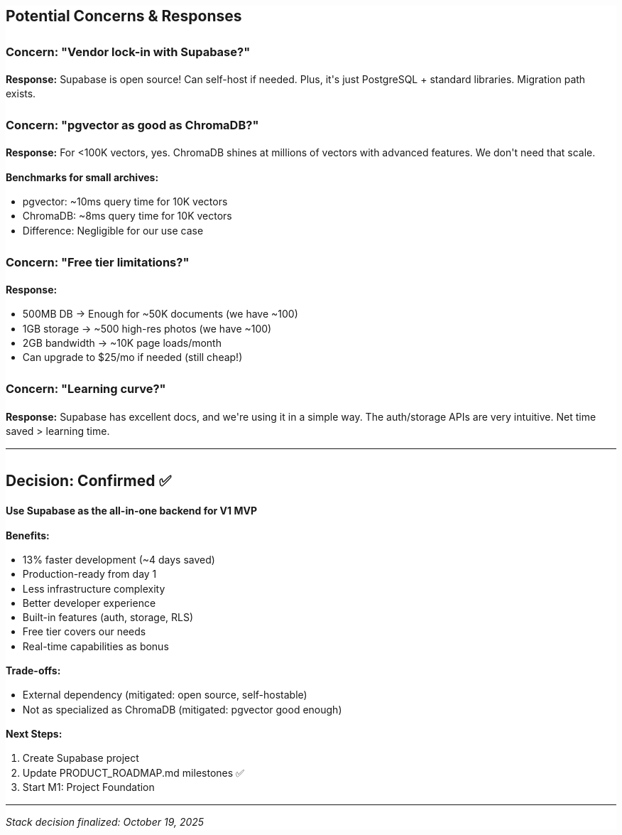 ## Potential Concerns & Responses

### Concern: "Vendor lock-in with Supabase?"
**Response:** Supabase is open source! Can self-host if needed. Plus, it's just PostgreSQL + standard libraries. Migration path exists.

### Concern: "pgvector as good as ChromaDB?"
**Response:** For <100K vectors, yes. ChromaDB shines at millions of vectors with advanced features. We don't need that scale.

**Benchmarks for small archives:**
- pgvector: ~10ms query time for 10K vectors
- ChromaDB: ~8ms query time for 10K vectors
- Difference: Negligible for our use case

### Concern: "Free tier limitations?"
**Response:**
- 500MB DB → Enough for ~50K documents (we have ~100)
- 1GB storage → ~500 high-res photos (we have ~100)
- 2GB bandwidth → ~10K page loads/month
- Can upgrade to $25/mo if needed (still cheap!)

### Concern: "Learning curve?"
**Response:** Supabase has excellent docs, and we're using it in a simple way. The auth/storage APIs are very intuitive. Net time saved > learning time.

---

## Decision: Confirmed ✅

**Use Supabase as the all-in-one backend for V1 MVP**

**Benefits:**
- 13% faster development (~4 days saved)
- Production-ready from day 1
- Less infrastructure complexity
- Better developer experience
- Built-in features (auth, storage, RLS)
- Free tier covers our needs
- Real-time capabilities as bonus

**Trade-offs:**
- External dependency (mitigated: open source, self-hostable)
- Not as specialized as ChromaDB (mitigated: pgvector good enough)

**Next Steps:**
1. Create Supabase project
2. Update PRODUCT_ROADMAP.md milestones ✅
3. Start M1: Project Foundation

---

*Stack decision finalized: October 19, 2025*
